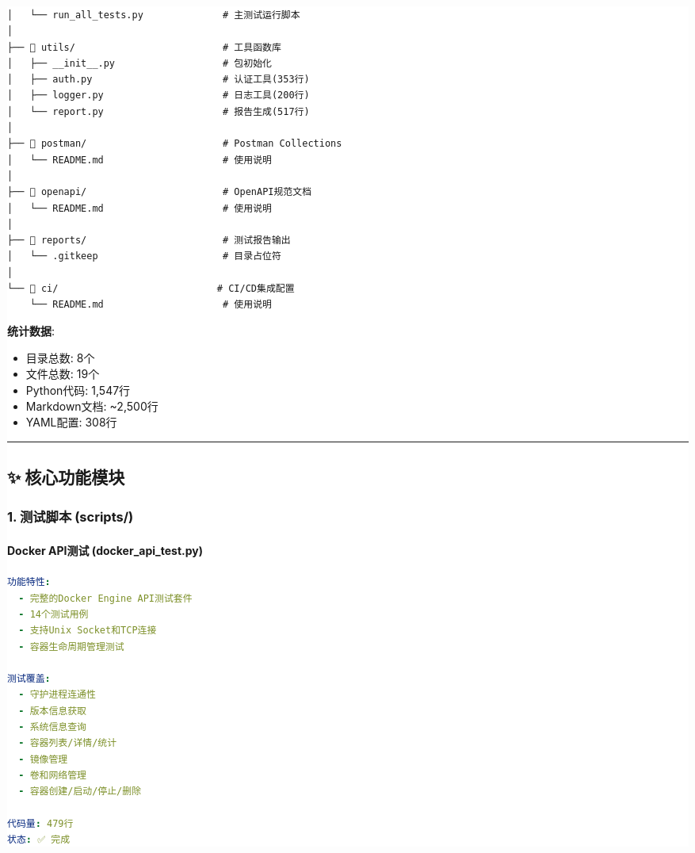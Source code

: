 ```
│   └── run_all_tests.py              # 主测试运行脚本
│
├── 📁 utils/                          # 工具函数库
│   ├── __init__.py                   # 包初始化
│   ├── auth.py                       # 认证工具(353行)
│   ├── logger.py                     # 日志工具(200行)
│   └── report.py                     # 报告生成(517行)
│
├── 📁 postman/                        # Postman Collections
│   └── README.md                     # 使用说明
│
├── 📁 openapi/                        # OpenAPI规范文档
│   └── README.md                     # 使用说明
│
├── 📁 reports/                        # 测试报告输出
│   └── .gitkeep                      # 目录占位符
│
└── 📁 ci/                            # CI/CD集成配置
    └── README.md                     # 使用说明
```

**统计数据**:

- 目录总数: 8个
- 文件总数: 19个
- Python代码: 1,547行
- Markdown文档: ~2,500行
- YAML配置: 308行

---

## ✨ 核心功能模块

### 1. 测试脚本 (scripts/)

#### Docker API测试 (docker_api_test.py)

```yaml
功能特性:
  - 完整的Docker Engine API测试套件
  - 14个测试用例
  - 支持Unix Socket和TCP连接
  - 容器生命周期管理测试
  
测试覆盖:
  - 守护进程连通性
  - 版本信息获取
  - 系统信息查询
  - 容器列表/详情/统计
  - 镜像管理
  - 卷和网络管理
  - 容器创建/启动/停止/删除
  
代码量: 479行
状态: ✅ 完成
```

